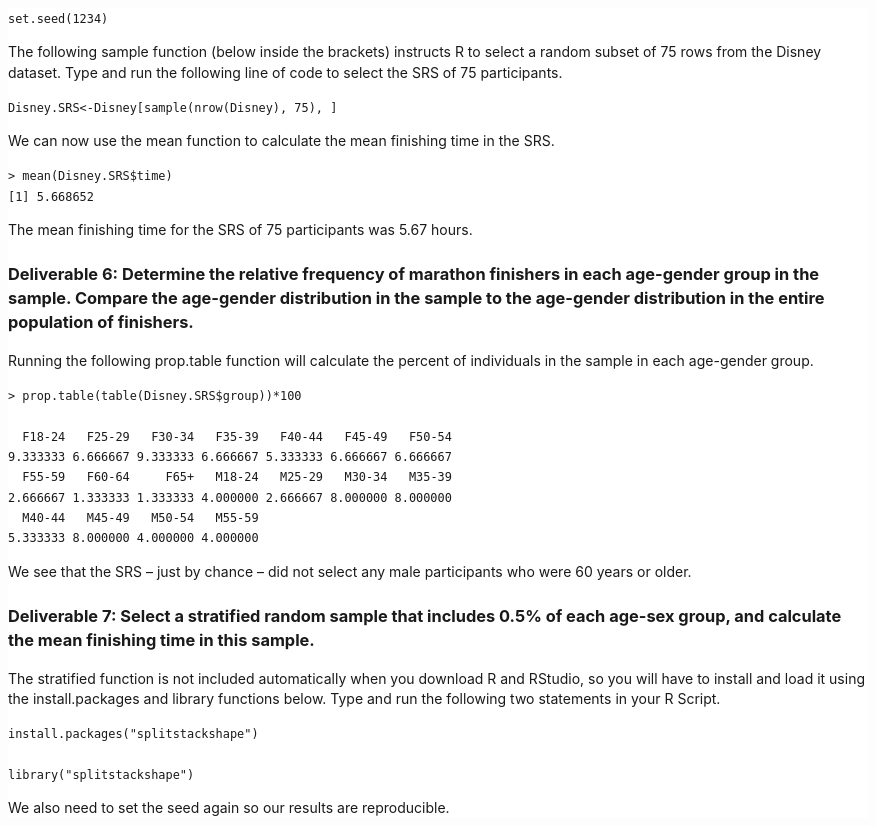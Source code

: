```
set.seed(1234)
```

The following sample function (below inside the brackets) instructs R to select a random subset of 75 rows from the Disney dataset. Type and run the following line of code to select the SRS of 75 participants.

```
Disney.SRS<-Disney[sample(nrow(Disney), 75), ]
```

We can now use the mean function to calculate the mean finishing time in the SRS.

```
> mean(Disney.SRS$time)
[1] 5.668652
```

The mean finishing time for the SRS of 75 participants was 5.67 hours.

### Deliverable 6: Determine the relative frequency of marathon finishers in each age-gender group in the sample. Compare the age-gender distribution in the sample to the age-gender distribution in the entire population of finishers.

Running the following prop.table function will calculate the percent of individuals in the sample in each age-gender group.

```
> prop.table(table(Disney.SRS$group))*100

  F18-24   F25-29   F30-34   F35-39   F40-44   F45-49   F50-54 
9.333333 6.666667 9.333333 6.666667 5.333333 6.666667 6.666667 
  F55-59   F60-64     F65+   M18-24   M25-29   M30-34   M35-39 
2.666667 1.333333 1.333333 4.000000 2.666667 8.000000 8.000000 
  M40-44   M45-49   M50-54   M55-59 
5.333333 8.000000 4.000000 4.000000
```

We see that the SRS – just by chance – did not select any male participants who were 60 years or older.

### Deliverable 7: Select a stratified random sample that includes 0.5% of each age-sex group, and calculate the mean finishing time in this sample.

The stratified function is not included automatically when you download R and RStudio, so you will have to install and load it using the install.packages and library functions below. Type and run the following two statements in your R Script.

```
install.packages("splitstackshape")

library("splitstackshape")
```

We also need to set the seed again so our results are reproducible.
